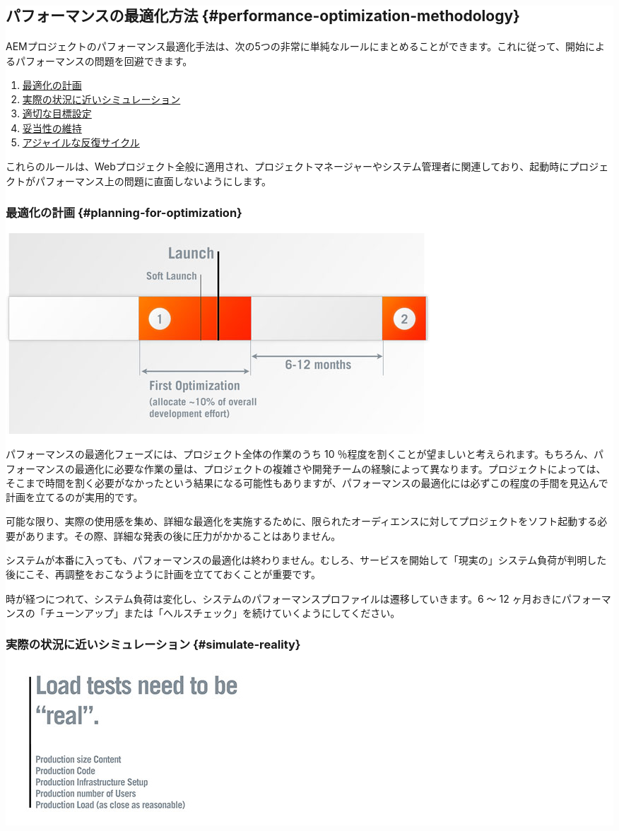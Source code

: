 
## パフォーマンスの最適化方法 {#performance-optimization-methodology}

AEMプロジェクトのパフォーマンス最適化手法は、次の5つの非常に単純なルールにまとめることができます。これに従って、開始によるパフォーマンスの問題を回避できます。

1. [最適化の計画](#planning-for-optimization)
1. [実際の状況に近いシミュレーション](#simulate-reality)
1. [適切な目標設定](#establish-solid-goals)
1. [妥当性の維持](#stay-relevant)
1. [アジャイルな反復サイクル](#agile-iteration-cycles)

これらのルールは、Webプロジェクト全般に適用され、プロジェクトマネージャーやシステム管理者に関連しており、起動時にプロジェクトがパフォーマンス上の問題に直面しないようにします。

### 最適化の計画 {#planning-for-optimization}

![chlimage_1-3](assets/chlimage_1-3.jpeg)

パフォーマンスの最適化フェーズには、プロジェクト全体の作業のうち 10 ％程度を割くことが望ましいと考えられます。もちろん、パフォーマンスの最適化に必要な作業の量は、プロジェクトの複雑さや開発チームの経験によって異なります。プロジェクトによっては、そこまで時間を割く必要がなかったという結果になる可能性もありますが、パフォーマンスの最適化には必ずこの程度の手間を見込んで計画を立てるのが実用的です。

可能な限り、実際の使用感を集め、詳細な最適化を実施するために、限られたオーディエンスに対してプロジェクトをソフト起動する必要があります。その際、詳細な発表の後に圧力がかかることはありません。

システムが本番に入っても、パフォーマンスの最適化は終わりません。むしろ、サービスを開始して「現実の」システム負荷が判明した後にこそ、再調整をおこなうように計画を立てておくことが重要です。

時が経つにつれて、システム負荷は変化し、システムのパフォーマンスプロファイルは遷移していきます。6 ～ 12 ヶ月おきにパフォーマンスの「チューンアップ」または「ヘルスチェック」を続けていくようにしてください。

### 実際の状況に近いシミュレーション  {#simulate-reality}

![chlimage_1-4](assets/chlimage_1-4.jpeg)
